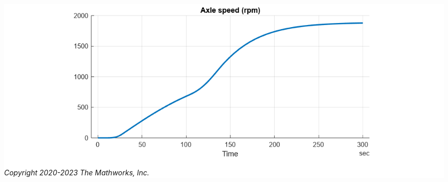 
<center><img src="media/Vehicle1D_Case_Accelerate_media/figure_7.png" width="702" alt="figure_7.png"></center>


 *Copyright 2020\-2023 The Mathworks, Inc.* 

